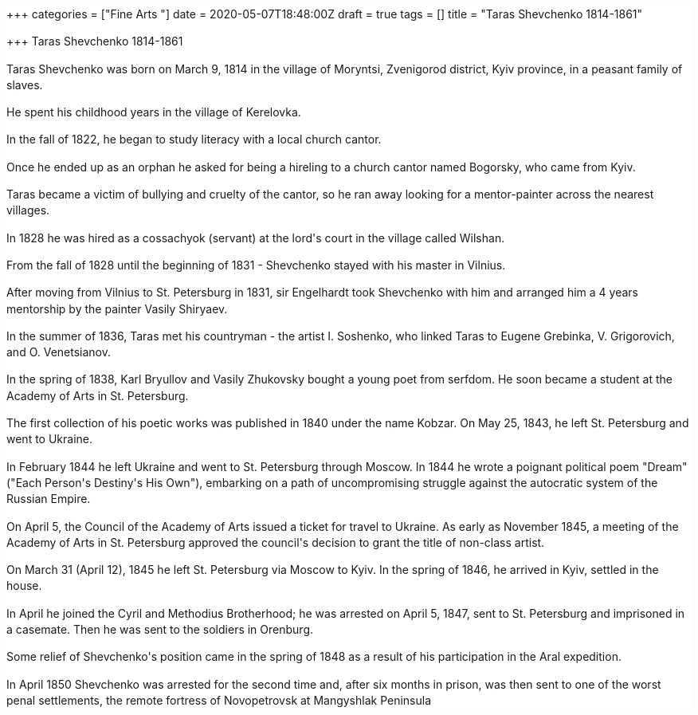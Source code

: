 +++
categories = ["Fine Arts "]
date = 2020-05-07T18:48:00Z
draft = true
tags = []
title = "Taras Shevchenko 1814-1861"

+++
Taras Shevchenko 1814-1861

Taras Shevchenko was born on March 9, 1814 in the village of Moryntsi, Zvenigorod district, Kyiv province, in a peasant family of slaves.

He spent his childhood years in the village of Kerelovka.

In the fall of 1822, he began to study literacy with a local church cantor.

Once he ended up as an orphan he asked for being a hireling to a church cantor named Bogorsky, who came from Kyiv.

Taras became a victim of bullying and cruelty of the cantor, so he ran away looking for a mentor-painter across the nearest villages.

In 1828 he was hired as a cossachyok (servant) at the lord's court in the village called Wilshan.

From the fall of 1828 until the beginning of 1831 - Shevchenko stayed with his master in Vilnius.

After moving from Vilnius to St. Petersburg in 1831, sir Engelhardt took Shevchenko with him and arranged him a 4 years mentorship by the painter Vasily Shiryaev.

In the summer of 1836, Taras met his countryman - the artist I. Soshenko, who linked Taras to Eugene Grebinka, V. Grigorovich, and O. Venetsianov.

In the spring of 1838, Karl Bryullov and Vasily Zhukovsky bought a young poet from serfdom. He soon became a student at the Academy of Arts in St. Petersburg.

The first collection of his poetic works was published in 1840 under the name Kobzar. On May 25, 1843, he left St. Petersburg and went to Ukraine.

In February 1844 he left Ukraine and went to St. Petersburg through Moscow. In 1844 he wrote a poignant political poem "Dream" ("Each Person's Destiny's His Own"), embarking on a path of uncompromising struggle against the autocratic system of the Russian Empire.

On April 5, the Council of the Academy of Arts issued a ticket for travel to Ukraine. As early as November 1845, a meeting of the Academy of Arts in St. Petersburg approved the council's decision to grant the title of non-class artist.

On March 31 (April 12), 1845 he left St. Petersburg via Moscow to Kyiv. In the spring of 1846, he arrived in Kyiv, settled in the house.

In April he joined the Cyril and Methodius Brotherhood; he was arrested on April 5, 1847, sent to St. Petersburg and imprisoned in a casemate. Then he was sent to the soldiers in Orenburg.

Some relief of Shevchenko's position came in the spring of 1848 as a result of his participation in the Aral expedition.

In April 1850 Shevchenko was arrested for the second time and, after six months in prison, was then sent to one of the worst penal settlements, the remote fortress of Novopetrovsk at Mangyshlak Peninsula
